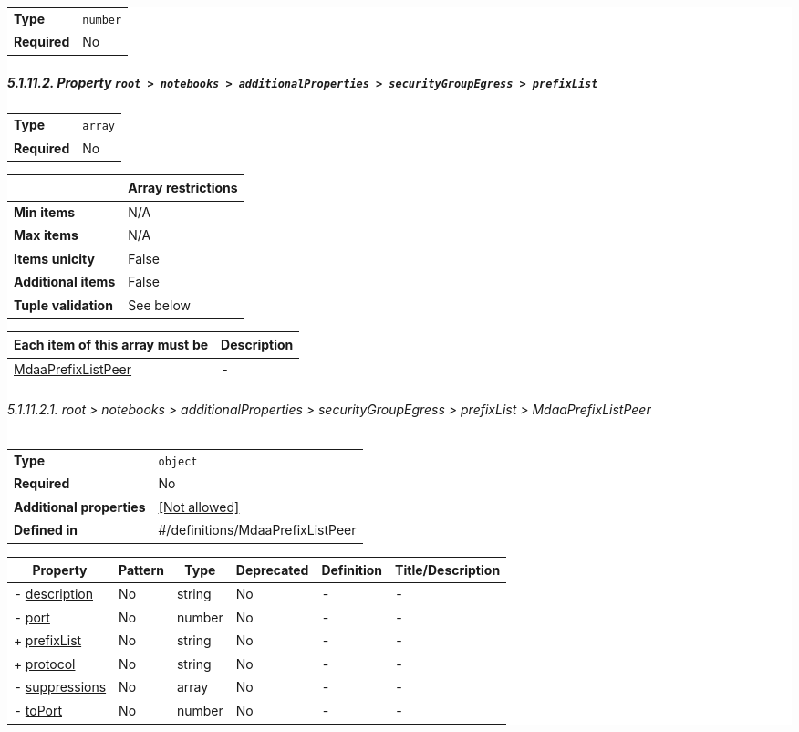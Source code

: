 |              |          |
| ------------ | -------- |
| **Type**     | `number` |
| **Required** | No       |

##### <a name="notebooks_additionalProperties_securityGroupEgress_prefixList"></a>5.1.11.2. Property `root > notebooks > additionalProperties > securityGroupEgress > prefixList`

|              |         |
| ------------ | ------- |
| **Type**     | `array` |
| **Required** | No      |

|                      | Array restrictions |
| -------------------- | ------------------ |
| **Min items**        | N/A                |
| **Max items**        | N/A                |
| **Items unicity**    | False              |
| **Additional items** | False              |
| **Tuple validation** | See below          |

| Each item of this array must be                                                            | Description |
| ------------------------------------------------------------------------------------------ | ----------- |
| [MdaaPrefixListPeer](#notebooks_additionalProperties_securityGroupEgress_prefixList_items) | -           |

###### <a name="autogenerated_heading_10"></a>5.1.11.2.1. root > notebooks > additionalProperties > securityGroupEgress > prefixList > MdaaPrefixListPeer

|                           |                                                         |
| ------------------------- | ------------------------------------------------------- |
| **Type**                  | `object`                                                |
| **Required**              | No                                                      |
| **Additional properties** | [[Not allowed]](# "Additional Properties not allowed.") |
| **Defined in**            | #/definitions/MdaaPrefixListPeer                        |

| Property                                                                                             | Pattern | Type   | Deprecated | Definition | Title/Description |
| ---------------------------------------------------------------------------------------------------- | ------- | ------ | ---------- | ---------- | ----------------- |
| - [description](#notebooks_additionalProperties_securityGroupEgress_prefixList_items_description )   | No      | string | No         | -          | -                 |
| - [port](#notebooks_additionalProperties_securityGroupEgress_prefixList_items_port )                 | No      | number | No         | -          | -                 |
| + [prefixList](#notebooks_additionalProperties_securityGroupEgress_prefixList_items_prefixList )     | No      | string | No         | -          | -                 |
| + [protocol](#notebooks_additionalProperties_securityGroupEgress_prefixList_items_protocol )         | No      | string | No         | -          | -                 |
| - [suppressions](#notebooks_additionalProperties_securityGroupEgress_prefixList_items_suppressions ) | No      | array  | No         | -          | -                 |
| - [toPort](#notebooks_additionalProperties_securityGroupEgress_prefixList_items_toPort )             | No      | number | No         | -          | -                 |
